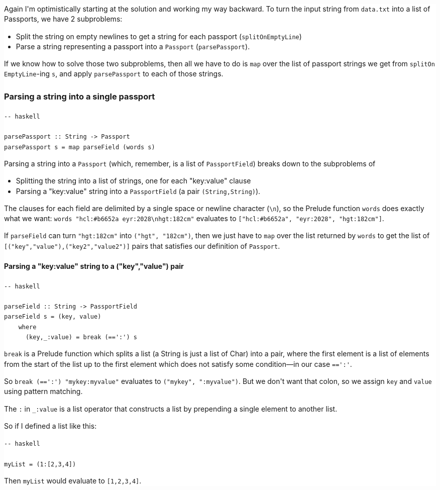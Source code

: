 Again I'm optimistically starting at the solution and working my way backward.
To turn the input string from `data.txt` into a list of Passports, we have 2 subproblems:
- Split the string on empty newlines to get a string for each passport (`splitOnEmptyLine`)
- Parse a string representing a passport into a `Passport` (`parsePassport`).

If we know how to solve those two subproblems, then all we have to do is `map` over the list of passport strings we get from `splitOnEmptyLine`-ing `s`, and apply `parsePassport` to each of those strings.

### Parsing a string into a single passport

```
-- haskell

parsePassport :: String -> Passport
parsePassport s = map parseField (words s)
```

Parsing a string into a `Passport` (which, remember, is a list of `PassportField`) breaks down to the subproblems of
- Splitting the string into a list of strings, one for each "key:value" clause
- Parsing a "key:value" string into a `PassportField` (a pair `(String,String)`).

The clauses for each field are delimited by a single space or newline character (`\n`), so the Prelude function `words` does exactly what we want: `words "hcl:#b6652a eyr:2028\nhgt:182cm"` evaluates to `["hcl:#b6652a", "eyr:2028", "hgt:182cm"]`.

If `parseField` can turn `"hgt:182cm"` into `("hgt", "182cm")`, then we just have to `map` over the list returned by `words` to get the list of `[("key","value"),("key2","value2")]` pairs that satisfies our definition of `Passport`.

#### Parsing a "key:value" string to a ("key","value") pair

```
-- haskell

parseField :: String -> PassportField
parseField s = (key, value)
    where 
      (key,_:value) = break (==':') s
```

`break` is a Prelude function which splits a list (a String is just a list of Char) into a pair, where the first element is a list of elements from the start of the list up to the first element which does not satisfy some condition—in our case `==':'`.

So `break (==':') "mykey:myvalue"` evaluates to `("mykey", ":myvalue")`.
But we don't want that colon, so we assign `key` and `value` using pattern matching.

The `:` in `_:value` is a list operator that constructs a list by prepending a single element to another list.

So if I defined a list like this:
```
-- haskell

myList = (1:[2,3,4])
```
Then `myList` would evaluate to `[1,2,3,4]`.
